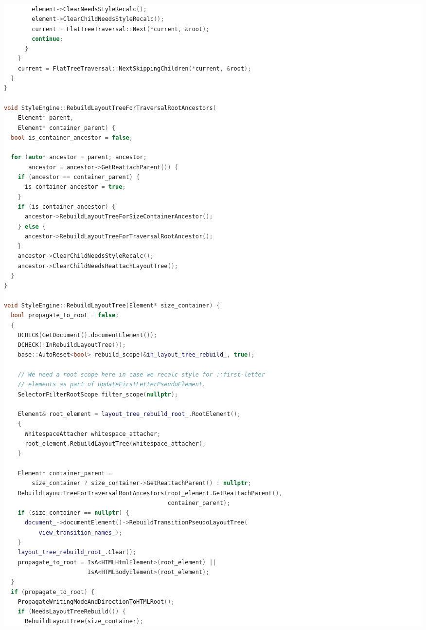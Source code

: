 ```cpp
        element->ClearNeedsStyleRecalc();
        element->ClearChildNeedsStyleRecalc();
        current = FlatTreeTraversal::Next(*current, &root);
        continue;
      }
    }
    current = FlatTreeTraversal::NextSkippingChildren(*current, &root);
  }
}

void StyleEngine::RebuildLayoutTreeForTraversalRootAncestors(
    Element* parent,
    Element* container_parent) {
  bool is_container_ancestor = false;

  for (auto* ancestor = parent; ancestor;
       ancestor = ancestor->GetReattachParent()) {
    if (ancestor == container_parent) {
      is_container_ancestor = true;
    }
    if (is_container_ancestor) {
      ancestor->RebuildLayoutTreeForSizeContainerAncestor();
    } else {
      ancestor->RebuildLayoutTreeForTraversalRootAncestor();
    }
    ancestor->ClearChildNeedsStyleRecalc();
    ancestor->ClearChildNeedsReattachLayoutTree();
  }
}

void StyleEngine::RebuildLayoutTree(Element* size_container) {
  bool propagate_to_root = false;
  {
    DCHECK(GetDocument().documentElement());
    DCHECK(!InRebuildLayoutTree());
    base::AutoReset<bool> rebuild_scope(&in_layout_tree_rebuild_, true);

    // We need a root scope here in case we recalc style for ::first-letter
    // elements as part of UpdateFirstLetterPseudoElement.
    SelectorFilterRootScope filter_scope(nullptr);

    Element& root_element = layout_tree_rebuild_root_.RootElement();
    {
      WhitespaceAttacher whitespace_attacher;
      root_element.RebuildLayoutTree(whitespace_attacher);
    }

    Element* container_parent =
        size_container ? size_container->GetReattachParent() : nullptr;
    RebuildLayoutTreeForTraversalRootAncestors(root_element.GetReattachParent(),
                                               container_parent);
    if (size_container == nullptr) {
      document_->documentElement()->RebuildTransitionPseudoLayoutTree(
          view_transition_names_);
    }
    layout_tree_rebuild_root_.Clear();
    propagate_to_root = IsA<HTMLHtmlElement>(root_element) ||
                        IsA<HTMLBodyElement>(root_element);
  }
  if (propagate_to_root) {
    PropagateWritingModeAndDirectionToHTMLRoot();
    if (NeedsLayoutTreeRebuild()) {
      RebuildLayoutTree(size_container);
```